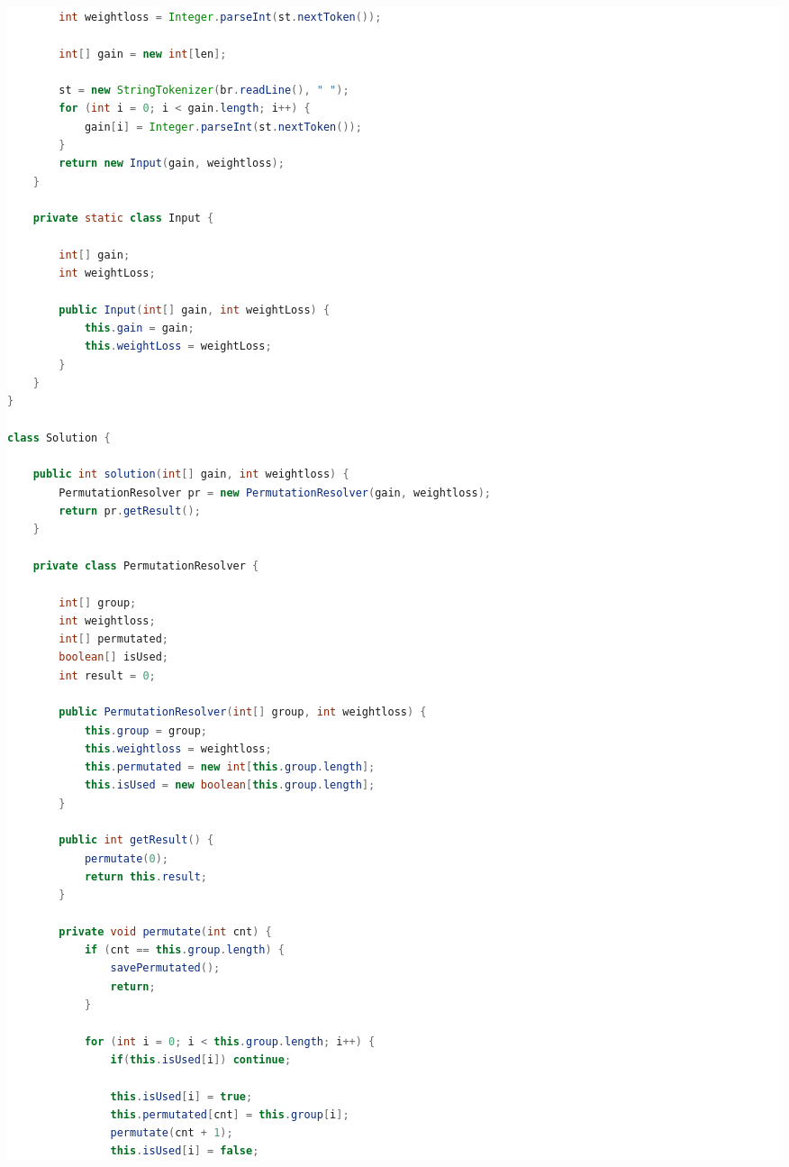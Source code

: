 ```java
        int weightloss = Integer.parseInt(st.nextToken());

        int[] gain = new int[len];

        st = new StringTokenizer(br.readLine(), " ");
        for (int i = 0; i < gain.length; i++) {
            gain[i] = Integer.parseInt(st.nextToken());
        }
        return new Input(gain, weightloss);
    }

    private static class Input {

        int[] gain;
        int weightLoss;

        public Input(int[] gain, int weightLoss) {
            this.gain = gain;
            this.weightLoss = weightLoss;
        }
    }
}

class Solution {

    public int solution(int[] gain, int weightloss) {
        PermutationResolver pr = new PermutationResolver(gain, weightloss);
        return pr.getResult();
    }

    private class PermutationResolver {

        int[] group;
        int weightloss;
        int[] permutated;
        boolean[] isUsed;
        int result = 0;

        public PermutationResolver(int[] group, int weightloss) {
            this.group = group;
            this.weightloss = weightloss;
            this.permutated = new int[this.group.length];
            this.isUsed = new boolean[this.group.length];
        }

        public int getResult() {
            permutate(0);
            return this.result;
        }

        private void permutate(int cnt) {
            if (cnt == this.group.length) {
                savePermutated();
                return;
            }

            for (int i = 0; i < this.group.length; i++) {
                if(this.isUsed[i]) continue;

                this.isUsed[i] = true;
                this.permutated[cnt] = this.group[i];
                permutate(cnt + 1);
                this.isUsed[i] = false;
```